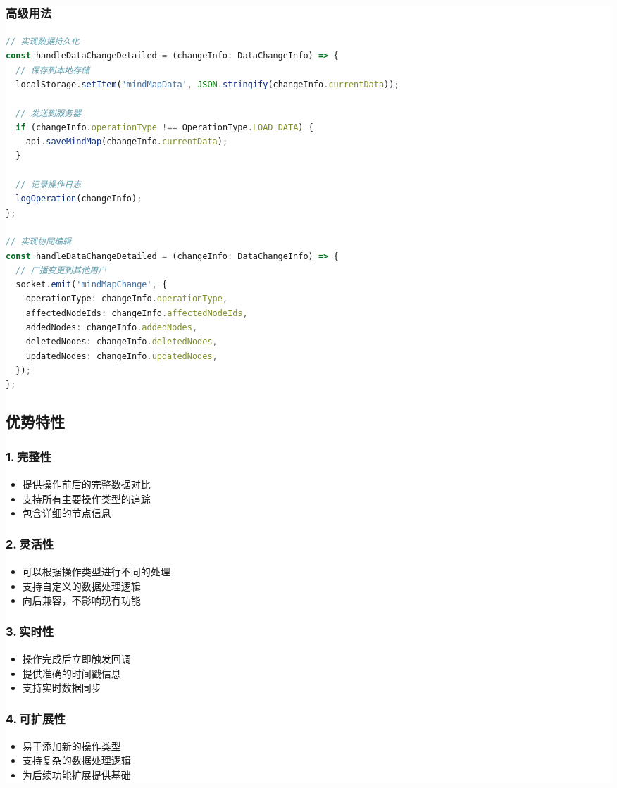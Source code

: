 ### 高级用法
```typescript
// 实现数据持久化
const handleDataChangeDetailed = (changeInfo: DataChangeInfo) => {
  // 保存到本地存储
  localStorage.setItem('mindMapData', JSON.stringify(changeInfo.currentData));
  
  // 发送到服务器
  if (changeInfo.operationType !== OperationType.LOAD_DATA) {
    api.saveMindMap(changeInfo.currentData);
  }
  
  // 记录操作日志
  logOperation(changeInfo);
};

// 实现协同编辑
const handleDataChangeDetailed = (changeInfo: DataChangeInfo) => {
  // 广播变更到其他用户
  socket.emit('mindMapChange', {
    operationType: changeInfo.operationType,
    affectedNodeIds: changeInfo.affectedNodeIds,
    addedNodes: changeInfo.addedNodes,
    deletedNodes: changeInfo.deletedNodes,
    updatedNodes: changeInfo.updatedNodes,
  });
};
```

## 优势特性

### 1. 完整性
- 提供操作前后的完整数据对比
- 支持所有主要操作类型的追踪
- 包含详细的节点信息

### 2. 灵活性
- 可以根据操作类型进行不同的处理
- 支持自定义的数据处理逻辑
- 向后兼容，不影响现有功能

### 3. 实时性
- 操作完成后立即触发回调
- 提供准确的时间戳信息
- 支持实时数据同步

### 4. 可扩展性
- 易于添加新的操作类型
- 支持复杂的数据处理逻辑
- 为后续功能扩展提供基础
